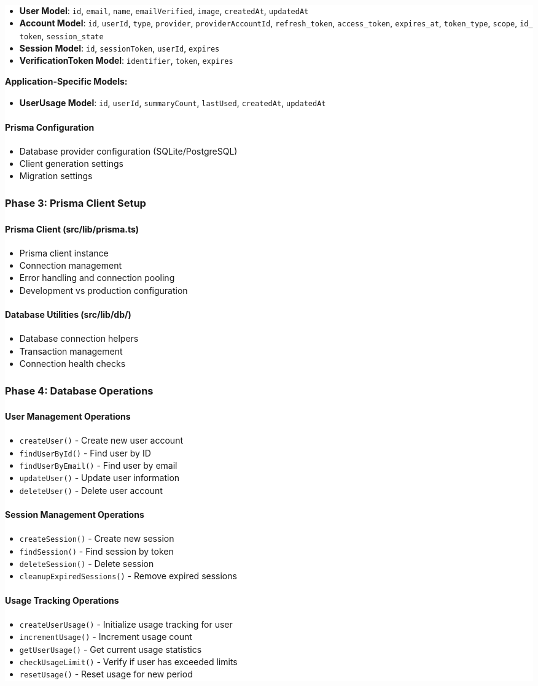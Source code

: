 - **User Model**: `id`, `email`, `name`, `emailVerified`, `image`, `createdAt`, `updatedAt`
- **Account Model**: `id`, `userId`, `type`, `provider`, `providerAccountId`, `refresh_token`, `access_token`, `expires_at`, `token_type`, `scope`, `id_token`, `session_state`
- **Session Model**: `id`, `sessionToken`, `userId`, `expires`
- **VerificationToken Model**: `identifier`, `token`, `expires`

**Application-Specific Models:**

- **UserUsage Model**: `id`, `userId`, `summaryCount`, `lastUsed`, `createdAt`, `updatedAt`

#### Prisma Configuration

- Database provider configuration (SQLite/PostgreSQL)
- Client generation settings
- Migration settings

### Phase 3: Prisma Client Setup

#### Prisma Client (src/lib/prisma.ts)

- Prisma client instance
- Connection management
- Error handling and connection pooling
- Development vs production configuration

#### Database Utilities (src/lib/db/)

- Database connection helpers
- Transaction management
- Connection health checks

### Phase 4: Database Operations

#### User Management Operations

- `createUser()` - Create new user account
- `findUserById()` - Find user by ID
- `findUserByEmail()` - Find user by email
- `updateUser()` - Update user information
- `deleteUser()` - Delete user account

#### Session Management Operations

- `createSession()` - Create new session
- `findSession()` - Find session by token
- `deleteSession()` - Delete session
- `cleanupExpiredSessions()` - Remove expired sessions

#### Usage Tracking Operations

- `createUserUsage()` - Initialize usage tracking for user
- `incrementUsage()` - Increment usage count
- `getUserUsage()` - Get current usage statistics
- `checkUsageLimit()` - Verify if user has exceeded limits
- `resetUsage()` - Reset usage for new period
